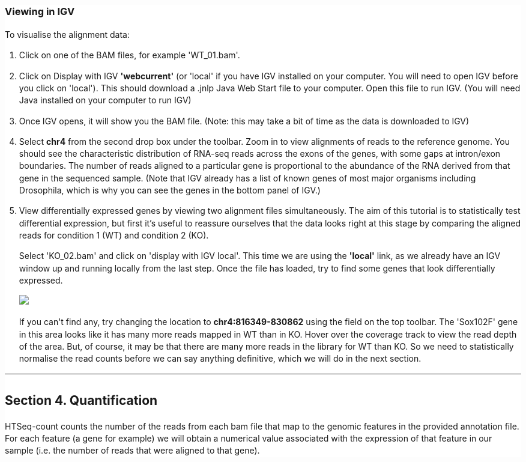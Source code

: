### Viewing in IGV

To visualise the alignment data:

1.  Click on one of the BAM files, for example 'WT_01.bam'.
2.  Click on Display with IGV **'webcurrent'** (or 'local' if you have IGV
    installed on your computer. You will need to open IGV before you click on
    'local'). This should download a .jnlp Java Web Start file to your
    computer. Open this file to run IGV. (You will need Java installed on your
    computer to run IGV)
3.  Once IGV opens, it will show you the BAM file. (Note:
    this may take a bit of time as the data is downloaded to IGV)
4.  Select **chr4** from the second drop box under the toolbar. Zoom in to
    view alignments of reads to the reference genome.
    You should see the characteristic distribution of RNA-seq reads across
    the exons of the genes, with some gaps at intron/exon boundaries.
    The number of reads aligned to a particular gene is proportional to the
    abundance of the RNA derived from that gene in the sequenced sample.
    (Note that IGV already has a list of known genes of most major organisms
    including Drosophila, which is why you can see the genes in the bottom
    panel of IGV.)
5.  View differentially expressed genes by viewing two alignment files
    simultaneously. The aim of this tutorial is to statistically test
    differential expression, but first it’s useful to reassure ourselves
    that the data looks right at this stage by comparing the aligned reads
    for condition 1 (WT) and condition 2 (KO).

    Select 'KO_02.bam' and click on 'display with IGV local'. This time we are
    using the **'local'** link, as we already have an IGV window up and running
    locally from the last step. Once the file has loaded, try to find some
    genes that look differentially expressed.

    <img src="../media/rna_igv.png" height=400px/>

    If you can't find any, try changing the location to
    **chr4:816349-830862** using the field on the top toolbar.
    The 'Sox102F' gene in this area looks like it has many more reads
    mapped in WT than in KO. Hover over the coverage track to view the read
    depth of the area. But, of course, it may be that there are many more
    reads in the library for WT than KO. So we need to statistically
    normalise the read counts before we can say anything definitive,
    which we will do in the next section.




-----


## Section 4. Quantification

HTSeq-count counts the number of the reads from each bam file that map to the
genomic features in the provided annotation file. For each feature (a
gene for example) we will obtain a numerical value associated with the
expression of that feature in our sample (i.e. the number of reads that
were aligned to that gene).
